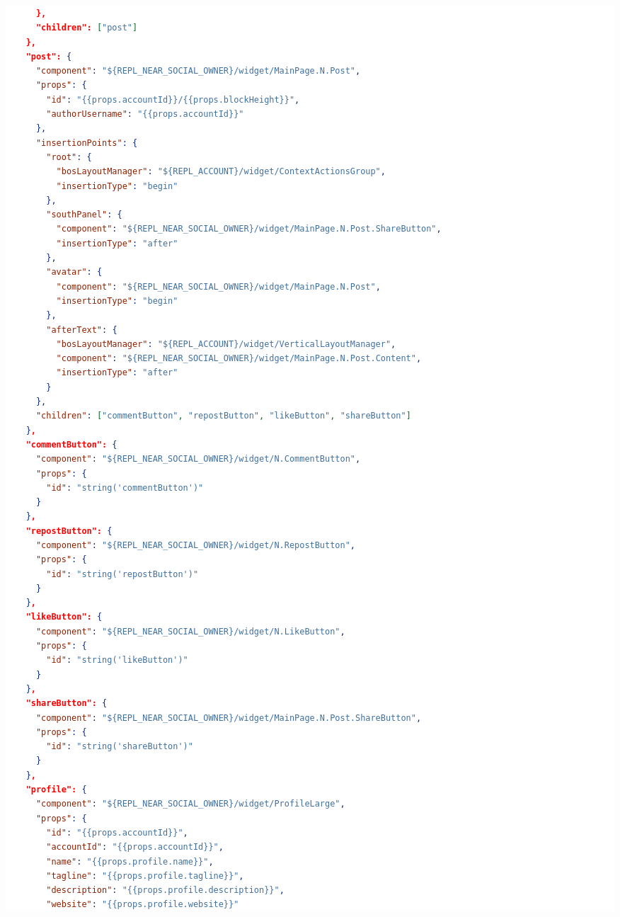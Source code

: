 ```json
      },
      "children": ["post"]
    },
    "post": {
      "component": "${REPL_NEAR_SOCIAL_OWNER}/widget/MainPage.N.Post",
      "props": {
        "id": "{{props.accountId}}/{{props.blockHeight}}",
        "authorUsername": "{{props.accountId}}"
      },
      "insertionPoints": {
        "root": {
          "bosLayoutManager": "${REPL_ACCOUNT}/widget/ContextActionsGroup",
          "insertionType": "begin"
        },
        "southPanel": {
          "component": "${REPL_NEAR_SOCIAL_OWNER}/widget/MainPage.N.Post.ShareButton",
          "insertionType": "after"
        },
        "avatar": {
          "component": "${REPL_NEAR_SOCIAL_OWNER}/widget/MainPage.N.Post",
          "insertionType": "begin"
        },
        "afterText": {
          "bosLayoutManager": "${REPL_ACCOUNT}/widget/VerticalLayoutManager",
          "component": "${REPL_NEAR_SOCIAL_OWNER}/widget/MainPage.N.Post.Content",
          "insertionType": "after"
        }
      },
      "children": ["commentButton", "repostButton", "likeButton", "shareButton"]
    },
    "commentButton": {
      "component": "${REPL_NEAR_SOCIAL_OWNER}/widget/N.CommentButton",
      "props": {
        "id": "string('commentButton')"
      }
    },
    "repostButton": {
      "component": "${REPL_NEAR_SOCIAL_OWNER}/widget/N.RepostButton",
      "props": {
        "id": "string('repostButton')"
      }
    },
    "likeButton": {
      "component": "${REPL_NEAR_SOCIAL_OWNER}/widget/N.LikeButton",
      "props": {
        "id": "string('likeButton')"
      }
    },
    "shareButton": {
      "component": "${REPL_NEAR_SOCIAL_OWNER}/widget/MainPage.N.Post.ShareButton",
      "props": {
        "id": "string('shareButton')"
      }
    },
    "profile": {
      "component": "${REPL_NEAR_SOCIAL_OWNER}/widget/ProfileLarge",
      "props": {
        "id": "{{props.accountId}}",
        "accountId": "{{props.accountId}}",
        "name": "{{props.profile.name}}",
        "tagline": "{{props.profile.tagline}}",
        "description": "{{props.profile.description}}",
        "website": "{{props.profile.website}}"
```